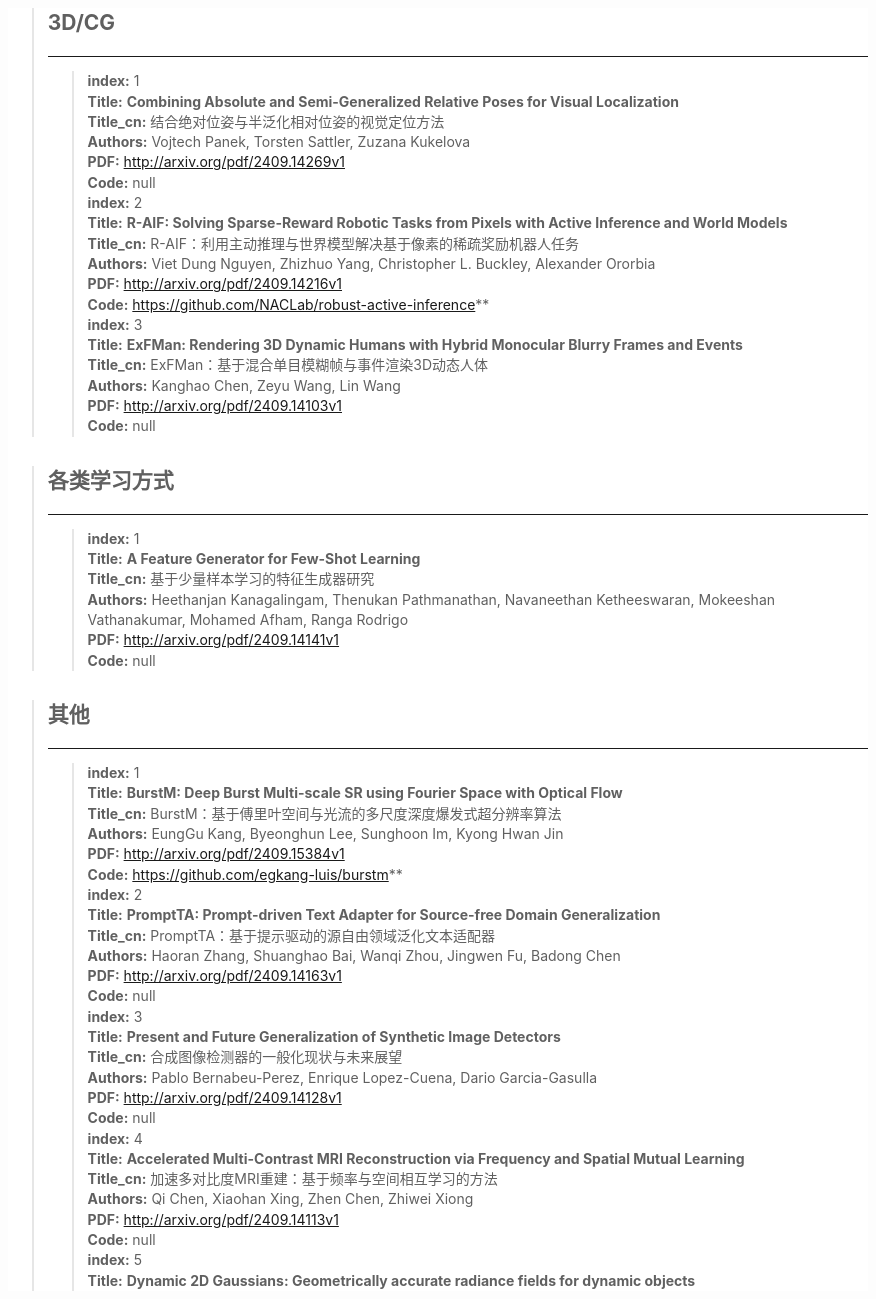 >## **3D/CG**
>---
>>**index:** 1<br />
**Title:** **Combining Absolute and Semi-Generalized Relative Poses for Visual   Localization**<br />
**Title_cn:** 结合绝对位姿与半泛化相对位姿的视觉定位方法<br />
**Authors:** Vojtech Panek, Torsten Sattler, Zuzana Kukelova<br />
**PDF:** <http://arxiv.org/pdf/2409.14269v1><br />
**Code:** null<br />
>>**index:** 2<br />
**Title:** **R-AIF: Solving Sparse-Reward Robotic Tasks from Pixels with Active   Inference and World Models**<br />
**Title_cn:** R-AIF：利用主动推理与世界模型解决基于像素的稀疏奖励机器人任务<br />
**Authors:** Viet Dung Nguyen, Zhizhuo Yang, Christopher L. Buckley, Alexander Ororbia<br />
**PDF:** <http://arxiv.org/pdf/2409.14216v1><br />
**Code:** <https://github.com/NACLab/robust-active-inference>**<br />
>>**index:** 3<br />
**Title:** **ExFMan: Rendering 3D Dynamic Humans with Hybrid Monocular Blurry Frames   and Events**<br />
**Title_cn:** ExFMan：基于混合单目模糊帧与事件渲染3D动态人体<br />
**Authors:** Kanghao Chen, Zeyu Wang, Lin Wang<br />
**PDF:** <http://arxiv.org/pdf/2409.14103v1><br />
**Code:** null<br />

>## **各类学习方式**
>---
>>**index:** 1<br />
**Title:** **A Feature Generator for Few-Shot Learning**<br />
**Title_cn:** 基于少量样本学习的特征生成器研究<br />
**Authors:** Heethanjan Kanagalingam, Thenukan Pathmanathan, Navaneethan Ketheeswaran, Mokeeshan Vathanakumar, Mohamed Afham, Ranga Rodrigo<br />
**PDF:** <http://arxiv.org/pdf/2409.14141v1><br />
**Code:** null<br />

>## **其他**
>---
>>**index:** 1<br />
**Title:** **BurstM: Deep Burst Multi-scale SR using Fourier Space with Optical Flow**<br />
**Title_cn:** BurstM：基于傅里叶空间与光流的多尺度深度爆发式超分辨率算法<br />
**Authors:** EungGu Kang, Byeonghun Lee, Sunghoon Im, Kyong Hwan Jin<br />
**PDF:** <http://arxiv.org/pdf/2409.15384v1><br />
**Code:** <https://github.com/egkang-luis/burstm>**<br />
>>**index:** 2<br />
**Title:** **PromptTA: Prompt-driven Text Adapter for Source-free Domain   Generalization**<br />
**Title_cn:** PromptTA：基于提示驱动的源自由领域泛化文本适配器<br />
**Authors:** Haoran Zhang, Shuanghao Bai, Wanqi Zhou, Jingwen Fu, Badong Chen<br />
**PDF:** <http://arxiv.org/pdf/2409.14163v1><br />
**Code:** null<br />
>>**index:** 3<br />
**Title:** **Present and Future Generalization of Synthetic Image Detectors**<br />
**Title_cn:** 合成图像检测器的一般化现状与未来展望<br />
**Authors:** Pablo Bernabeu-Perez, Enrique Lopez-Cuena, Dario Garcia-Gasulla<br />
**PDF:** <http://arxiv.org/pdf/2409.14128v1><br />
**Code:** null<br />
>>**index:** 4<br />
**Title:** **Accelerated Multi-Contrast MRI Reconstruction via Frequency and Spatial   Mutual Learning**<br />
**Title_cn:** 加速多对比度MRI重建：基于频率与空间相互学习的方法<br />
**Authors:** Qi Chen, Xiaohan Xing, Zhen Chen, Zhiwei Xiong<br />
**PDF:** <http://arxiv.org/pdf/2409.14113v1><br />
**Code:** null<br />
>>**index:** 5<br />
**Title:** **Dynamic 2D Gaussians: Geometrically accurate radiance fields for dynamic   objects**<br />